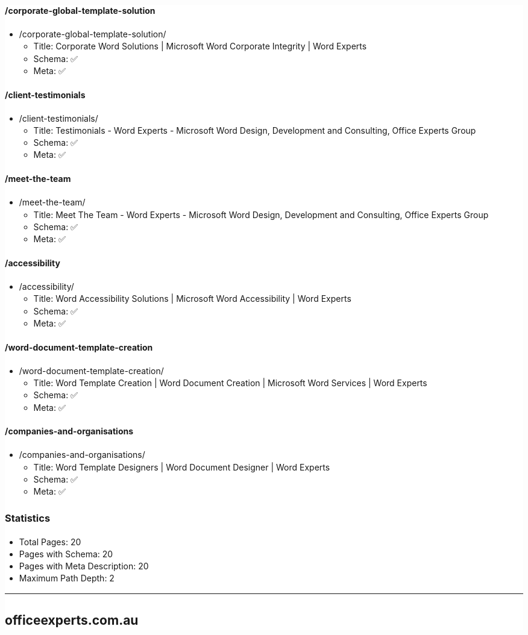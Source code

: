 #### /corporate-global-template-solution

- /corporate-global-template-solution/
  - Title: Corporate Word Solutions | Microsoft Word Corporate Integrity | Word Experts
  - Schema: ✅
  - Meta: ✅

#### /client-testimonials

- /client-testimonials/
  - Title: Testimonials - Word Experts - Microsoft Word Design, Development and Consulting, Office Experts Group
  - Schema: ✅
  - Meta: ✅

#### /meet-the-team

- /meet-the-team/
  - Title: Meet The Team - Word Experts - Microsoft Word Design, Development and Consulting, Office Experts Group
  - Schema: ✅
  - Meta: ✅

#### /accessibility

- /accessibility/
  - Title: Word Accessibility Solutions | Microsoft Word Accessibility | Word Experts
  - Schema: ✅
  - Meta: ✅

#### /word-document-template-creation

- /word-document-template-creation/
  - Title: Word Template Creation | Word Document Creation | Microsoft Word Services | Word Experts
  - Schema: ✅
  - Meta: ✅

#### /companies-and-organisations

- /companies-and-organisations/
  - Title: Word Template Designers | Word Document Designer | Word Experts
  - Schema: ✅
  - Meta: ✅

### Statistics

- Total Pages: 20
- Pages with Schema: 20
- Pages with Meta Description: 20
- Maximum Path Depth: 2

---

## officeexperts.com.au
